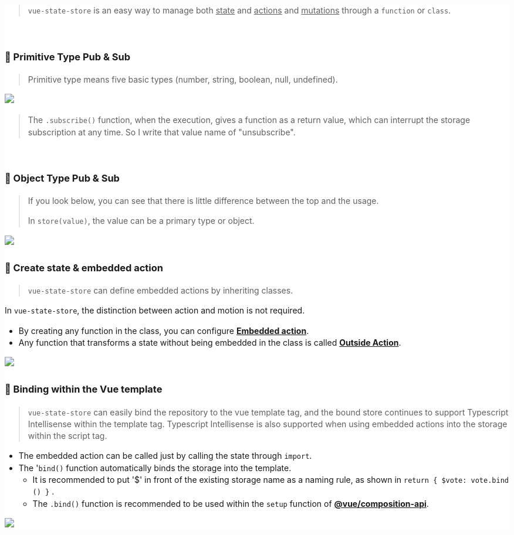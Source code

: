 >  `vue-state-store` is an easy way to manage both <u>state</u> and <u>actions</u> and <u>mutations</u> through a `function` or `class`.

<br/>

### 📮 Primitive Type Pub & Sub

> Primitive type means five basic types (number, string, boolean, null, undefined).  

<img src="https://i.imgur.com/9qXpXfS.png" width="600"/>

> The `.subscribe()` function, when the execution, gives a function as a return value, which can interrupt the storage subscription at any time. So I write that value name of "unsubscribe".

<br/>

### 📮 Object Type Pub & Sub

> If you look below, you can see that there is little difference between the top and the usage.
>
>  In `store(value)`, the value can be a primary type or object.

<img src="https://i.imgur.com/tuxGorv.png" width="600"/>

<br/>

### 📮 Create state & embedded action

> `vue-state-store` can define embedded actions by inheriting classes.

In `vue-state-store`, the distinction between action and motion is not required.

- By creating any function in the class, you can configure **<u>Embedded action</u>**.
- Any function that transforms a state without being embedded in the class is called <u>**Outside Action**</u>.

<img src="https://i.imgur.com/dDVAN8t.png" width="600"/>

<br/>

### 📮 Binding within the Vue template

> `vue-state-store` can easily bind the repository to the vue template tag, and the bound store continues to support Typescript Intellisense within the template tag. Typescript Intellisense is also supported when using embedded actions into the storage within the script tag.

-  The embedded action can be called just by calling the state through `import`.
- The '`bind()` function automatically binds the storage into the template.
  - It is recommended to put '$' in front of the existing storage name as a naming rule, as shown in `return { $vote: vote.bind() }` .
  - The `.bind()` function is recommended to be used within the `setup` function of <u>**@vue/composition-api**</u>.

<img src="https://i.imgur.com/SQKJWe3.png" width="600"/>
